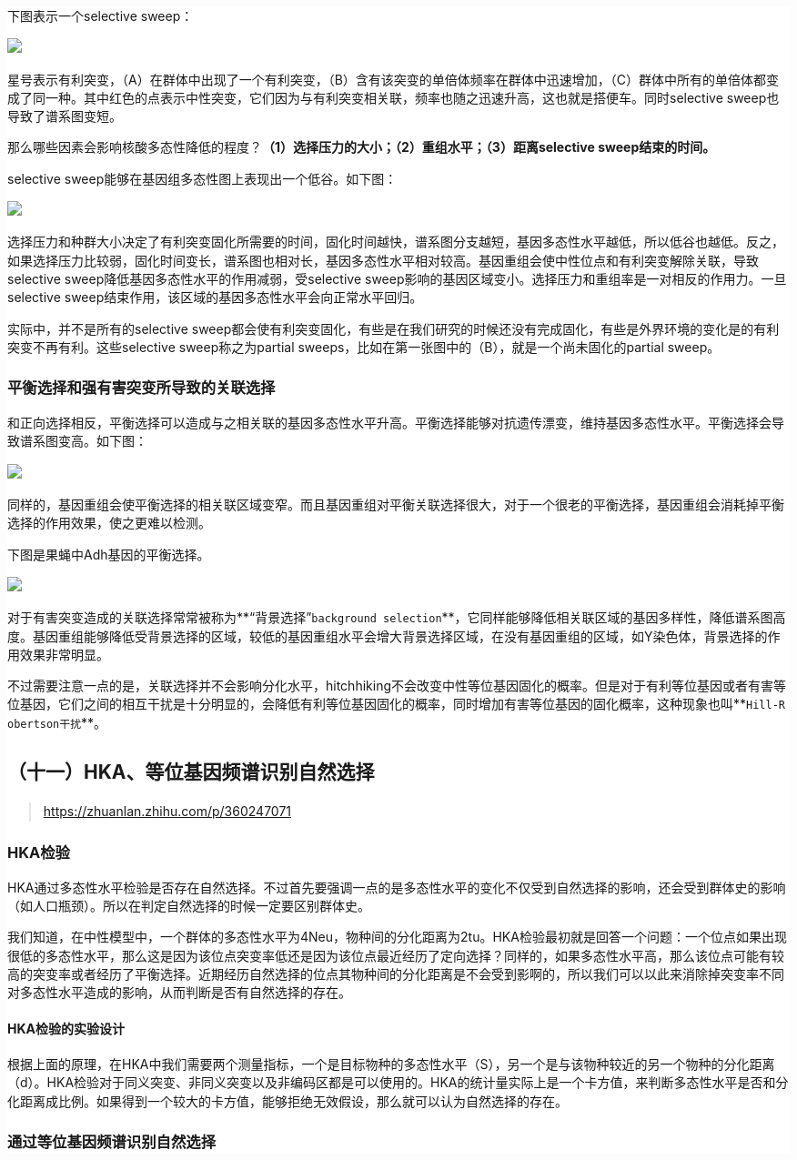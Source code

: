 下图表示一个selective sweep：

![](https://pic4.zhimg.com/80/v2-0131bd6d2e8765874b3a7d4f74a5c187_1440w.jpg)

星号表示有利突变，（A）在群体中出现了一个有利突变，（B）含有该突变的单倍体频率在群体中迅速增加，（C）群体中所有的单倍体都变成了同一种。其中红色的点表示中性突变，它们因为与有利突变相关联，频率也随之迅速升高，这也就是搭便车。同时selective sweep也导致了谱系图变短。

那么哪些因素会影响核酸多态性降低的程度？**（1）选择压力的大小；（2）重组水平；（3）距离selective sweep结束的时间。**

selective sweep能够在基因组多态性图上表现出一个低谷。如下图：

![](https://pic3.zhimg.com/80/v2-50349b1963d6cdcadfdfe4b1e24cec2e_1440w.jpg)

选择压力和种群大小决定了有利突变固化所需要的时间，固化时间越快，谱系图分支越短，基因多态性水平越低，所以低谷也越低。反之，如果选择压力比较弱，固化时间变长，谱系图也相对长，基因多态性水平相对较高。基因重组会使中性位点和有利突变解除关联，导致selective sweep降低基因多态性水平的作用减弱，受selective sweep影响的基因区域变小。选择压力和重组率是一对相反的作用力。一旦selective sweep结束作用，该区域的基因多态性水平会向正常水平回归。

实际中，并不是所有的selective sweep都会使有利突变固化，有些是在我们研究的时候还没有完成固化，有些是外界环境的变化是的有利突变不再有利。这些selective sweep称之为partial sweeps，比如在第一张图中的（B），就是一个尚未固化的partial sweep。

### 平衡选择和强有害突变所导致的关联选择

和正向选择相反，平衡选择可以造成与之相关联的基因多态性水平升高。平衡选择能够对抗遗传漂变，维持基因多态性水平。平衡选择会导致谱系图变高。如下图：

![](https://pic3.zhimg.com/80/v2-1c43e15ad8cb71159f13585800ca427a_1440w.jpg)

同样的，基因重组会使平衡选择的相关联区域变窄。而且基因重组对平衡关联选择很大，对于一个很老的平衡选择，基因重组会消耗掉平衡选择的作用效果，使之更难以检测。

下图是果蝇中Adh基因的平衡选择。

![](https://pic3.zhimg.com/80/v2-3486e3f12602d30e3ceb05f9c8433df2_1440w.jpg)

对于有害突变造成的关联选择常常被称为**“背景选择”`background selection`**，它同样能够降低相关联区域的基因多样性，降低谱系图高度。基因重组能够降低受背景选择的区域，较低的基因重组水平会增大背景选择区域，在没有基因重组的区域，如Y染色体，背景选择的作用效果非常明显。

不过需要注意一点的是，关联选择并不会影响分化水平，hitchhiking不会改变中性等位基因固化的概率。但是对于有利等位基因或者有害等位基因，它们之间的相互干扰是十分明显的，会降低有利等位基因固化的概率，同时增加有害等位基因的固化概率，这种现象也叫**`Hill-Robertson干扰`**。


## （十一）HKA、等位基因频谱识别自然选择
> https://zhuanlan.zhihu.com/p/360247071

### HKA检验

HKA通过多态性水平检验是否存在自然选择。不过首先要强调一点的是多态性水平的变化不仅受到自然选择的影响，还会受到群体史的影响（如人口瓶颈）。所以在判定自然选择的时候一定要区别群体史。

我们知道，在中性模型中，一个群体的多态性水平为4Neu，物种间的分化距离为2tu。HKA检验最初就是回答一个问题：一个位点如果出现很低的多态性水平，那么这是因为该位点突变率低还是因为该位点最近经历了定向选择？同样的，如果多态性水平高，那么该位点可能有较高的突变率或者经历了平衡选择。近期经历自然选择的位点其物种间的分化距离是不会受到影啊的，所以我们可以以此来消除掉突变率不同对多态性水平造成的影响，从而判断是否有自然选择的存在。

#### HKA检验的实验设计

根据上面的原理，在HKA中我们需要两个测量指标，一个是目标物种的多态性水平（S），另一个是与该物种较近的另一个物种的分化距离（d）。HKA检验对于同义突变、非同义突变以及非编码区都是可以使用的。HKA的统计量实际上是一个卡方值，来判断多态性水平是否和分化距离成比例。如果得到一个较大的卡方值，能够拒绝无效假设，那么就可以认为自然选择的存在。

### 通过等位基因频谱识别自然选择
